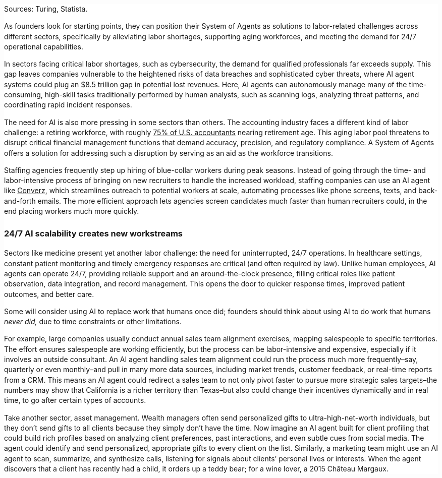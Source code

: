 Sources: Turing, Statista.

As founders look for starting points, they can position their System of Agents as solutions to labor-related challenges across different sectors, specifically by alleviating labor shortages, supporting aging workforces, and meeting the demand for 24/7 operational capabilities.

In sectors facing critical labor shortages, such as cybersecurity, the demand for qualified professionals far exceeds supply. This gap leaves companies vulnerable to the heightened risks of data breaches and sophisticated cyber threats, where AI agent systems could plug an [$8.5 trillion gap](https://www.weforum.org/agenda/2024/04/cybersecurity-industry-talent-shortage-new-report/) in potential lost revenues. Here, AI agents can autonomously manage many of the time-consuming, high-skill tasks traditionally performed by human analysts, such as scanning logs, analyzing threat patterns, and coordinating rapid incident responses.

The need for AI is also more pressing in some sectors than others. The accounting industry faces a different kind of labor challenge: a retiring workforce, with roughly [75% of U.S. accountants](https://www.accountancyage.com/2024/01/04/how-much-of-a-threat-is-the-talent-shortage-to-the-accounting-profession/) nearing retirement age. This aging labor pool threatens to disrupt critical financial management functions that demand accuracy, precision, and regulatory compliance. A System of Agents offers a solution for addressing such a disruption by serving as an aid as the workforce transitions.

Staffing agencies frequently step up hiring of blue-collar workers during peak seasons. Instead of going through the time- and labor-intensive process of bringing on new  recruiters to handle the increased workload, staffing companies can use an AI agent like [Converz](https://www.converzai.com/), which streamlines outreach to potential workers at scale, automating processes like phone screens, texts, and back-and-forth emails. The more efficient approach lets agencies screen candidates much faster than human recruiters could, in the end placing workers much more quickly.

### **24/7 AI scalability creates new workstreams**

Sectors like medicine present yet another labor challenge: the need for uninterrupted, 24/7 operations. In healthcare settings, constant patient monitoring and timely emergency responses are critical (and often required by law). Unlike human employees, AI agents can operate 24/7, providing reliable support and an around-the-clock presence, filling critical roles like patient observation, data integration, and record management. This opens the door to quicker response times, improved patient outcomes, and better care.

Some will consider using AI to replace work that humans once did; founders should think about using AI to do work that humans _never did,_ due to time constraints or other limitations.

For example, large companies usually conduct annual sales team alignment exercises, mapping salespeople to specific territories. The effort ensures salespeople are working efficiently, but the process can be labor-intensive and expensive, especially if it involves an outside consultant. An AI agent handling sales team alignment could run the process much more frequently–say, quarterly or even monthly–and pull in many more data sources, including market trends, customer feedback, or real-time reports from a CRM. This means an AI agent could redirect a sales team to not only pivot faster to pursue more strategic sales targets–the numbers may show that California is a richer territory than Texas–but also could change their incentives dynamically and in real time, to go after certain types of accounts.

Take another sector, asset management. Wealth managers often send personalized gifts to ultra-high-net-worth individuals, but they don’t send gifts to all clients because they simply don’t have the time. Now imagine an AI agent built for client profiling that could build rich profiles based on analyzing client preferences, past interactions, and even subtle cues from social media. The agent could identify and send personalized, appropriate gifts to every client on the list. Similarly, a marketing team might use an AI agent to scan, summarize, and synthesize calls, listening for signals about clients’ personal lives or interests. When the agent discovers that a client has recently had a child, it orders up a teddy bear; for a wine lover, a 2015 Château Margaux.
